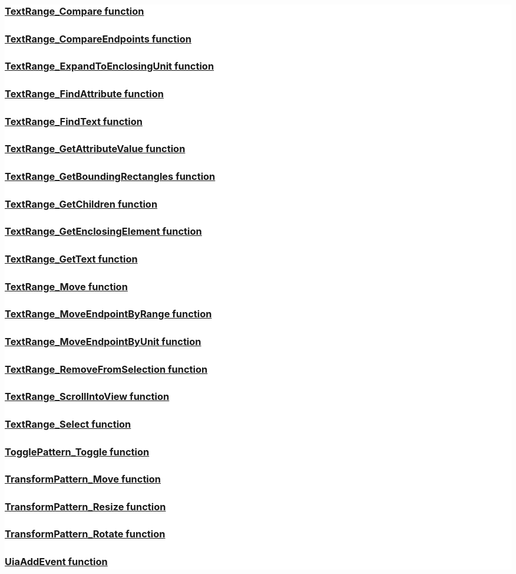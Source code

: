 ### [TextRange_Compare function](../uiautomationcoreapi/nf-uiautomationcoreapi-textrange_compare.md)
### [TextRange_CompareEndpoints function](../uiautomationcoreapi/nf-uiautomationcoreapi-textrange_compareendpoints.md)
### [TextRange_ExpandToEnclosingUnit function](../uiautomationcoreapi/nf-uiautomationcoreapi-textrange_expandtoenclosingunit.md)
### [TextRange_FindAttribute function](../uiautomationcoreapi/nf-uiautomationcoreapi-textrange_findattribute.md)
### [TextRange_FindText function](../uiautomationcoreapi/nf-uiautomationcoreapi-textrange_findtext.md)
### [TextRange_GetAttributeValue function](../uiautomationcoreapi/nf-uiautomationcoreapi-textrange_getattributevalue.md)
### [TextRange_GetBoundingRectangles function](../uiautomationcoreapi/nf-uiautomationcoreapi-textrange_getboundingrectangles.md)
### [TextRange_GetChildren function](../uiautomationcoreapi/nf-uiautomationcoreapi-textrange_getchildren.md)
### [TextRange_GetEnclosingElement function](../uiautomationcoreapi/nf-uiautomationcoreapi-textrange_getenclosingelement.md)
### [TextRange_GetText function](../uiautomationcoreapi/nf-uiautomationcoreapi-textrange_gettext.md)
### [TextRange_Move function](../uiautomationcoreapi/nf-uiautomationcoreapi-textrange_move.md)
### [TextRange_MoveEndpointByRange function](../uiautomationcoreapi/nf-uiautomationcoreapi-textrange_moveendpointbyrange.md)
### [TextRange_MoveEndpointByUnit function](../uiautomationcoreapi/nf-uiautomationcoreapi-textrange_moveendpointbyunit.md)
### [TextRange_RemoveFromSelection function](../uiautomationcoreapi/nf-uiautomationcoreapi-textrange_removefromselection.md)
### [TextRange_ScrollIntoView function](../uiautomationcoreapi/nf-uiautomationcoreapi-textrange_scrollintoview.md)
### [TextRange_Select function](../uiautomationcoreapi/nf-uiautomationcoreapi-textrange_select.md)
### [TogglePattern_Toggle function](../uiautomationcoreapi/nf-uiautomationcoreapi-togglepattern_toggle.md)
### [TransformPattern_Move function](../uiautomationcoreapi/nf-uiautomationcoreapi-transformpattern_move.md)
### [TransformPattern_Resize function](../uiautomationcoreapi/nf-uiautomationcoreapi-transformpattern_resize.md)
### [TransformPattern_Rotate function](../uiautomationcoreapi/nf-uiautomationcoreapi-transformpattern_rotate.md)
### [UiaAddEvent function](../uiautomationcoreapi/nf-uiautomationcoreapi-uiaaddevent.md)